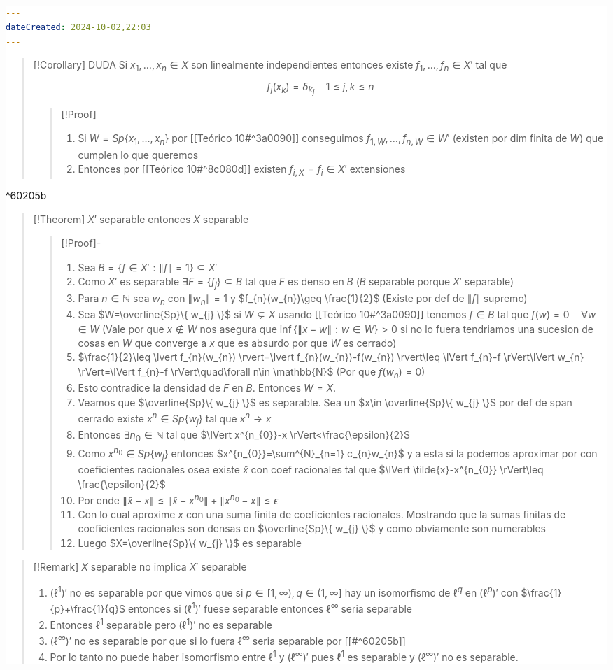 ```yaml
---
dateCreated: 2024-10-02,22:03
---
```

>[!Corollary] DUDA
>Si $x_{1},\ldots,x_{n} \in X$ son linealmente independientes entonces existe $f_{1},\ldots,f_{n}\in X'$ tal que $$f_{j}(x_{k})=\delta_{k_{j}} \quad 1\leq j,k\leq n$$
>>[!Proof]
>>1. Si $W=Sp\{ x_{1},\ldots,x_{n} \}$ por [[Teórico 10#^3a0090]] conseguimos $f_{1,W},\ldots,f_{n,W}\in W'$ (existen por dim finita de $W$) que cumplen lo que queremos
>>2. Entonces por [[Teórico 10#^8c080d]] existen $f_{i,X} = f_{i}\in X'$ extensiones
>>

^60205b

>[!Theorem]
>$X'$ separable entonces $X$ separable
>>[!Proof]-
>> 1. Sea $B=\{ f\in X':\lVert f \rVert=1 \}\subseteq X'$ 
>> 2. Como $X'$ es separable $\exists F=\{ f_{j} \}\subseteq B$ tal que $F$ es denso en $B$ ($B$ separable porque $X'$ separable)
>> 3. Para $n\in \mathbb{N}$ sea $w_{n}$ con $\lVert w_{n} \rVert=1$ y $f_{n}(w_{n})\geq \frac{1}{2}$ (Existe por def de $\lVert f \rVert$ supremo)
>> 4. Sea $W=\overline{Sp}\{ w_{j} \}$ si $W\subsetneq X$ usando [[Teórico 10#^3a0090]] tenemos $f\in B$ tal que $f(w)=0\quad\forall w\in W$ (Vale por que $x\not\in W$ nos asegura que $\inf\{ \lVert x-w \rVert:w\in W \}>0$  si no lo fuera tendriamos una sucesion de cosas en $W$ que converge a $x$ que es absurdo por que $W$ es cerrado)   
>> 5. $\frac{1}{2}\leq \lvert f_{n}(w_{n}) \rvert=\lvert f_{n}(w_{n})-f(w_{n}) \rvert\leq \lVert f_{n}-f \rVert\lVert w_{n} \rVert=\lVert f_{n}-f \rVert\quad\forall n\in \mathbb{N}$ (Por que $f(w_{n})=0$)
>> 6. Esto contradice la densidad de $F$ en $B$. Entonces $W=X$.
>> 8. Veamos que $\overline{Sp}\{ w_{j} \}$ es separable. Sea un $x\in \overline{Sp}\{ w_{j} \}$ por def de span cerrado existe $x^{n}\in Sp\{ w_{j} \}$ tal que $x^{n}\rightarrow x$
>> 9. Entonces $\exists n_{0}\in \mathbb{N}$ tal que $\lVert x^{n_{0}}-x \rVert<\frac{\epsilon}{2}$
>> 10. Como $x^{n_{0}}\in Sp\{ w_{j} \}$ entonces $x^{n_{0}}=\sum^{N}_{n=1} c_{n}w_{n}$ y a esta si la podemos aproximar por con coeficientes racionales osea existe $\tilde{x}$ con coef racionales tal que $\lVert \tilde{x}-x^{n_{0}} \rVert\leq \frac{\epsilon}{2}$
>> 11. Por ende $\lVert \tilde{x} -x\rVert\leq \lVert \tilde{x}-x^{n_{0}} \rVert+\lVert x^{n_{0}}-x \rVert\leq \epsilon$ 
>> 12. Con lo cual aproxime $x$ con una suma finita de coeficientes racionales. Mostrando que la sumas finitas de coeficientes racionales son densas en $\overline{Sp}\{ w_{j} \}$ y como obviamente son numerables
>> 13. Luego $X=\overline{Sp}\{ w_{j} \}$ es separable

>[!Remark] $X$ separable no implica $X'$ separable
>1. $(\ell^{1})'$ no es separable por que vimos que si $p \in [1,\infty),q \in (1,\infty]$ hay un isomorfismo de $\ell^{q}$ en $(\ell^{p})'$ con $\frac{1}{p}+\frac{1}{q}$ entonces si $(\ell^{1})'$ fuese separable entonces $\ell^{\infty}$ seria separable  
>2. Entonces $\ell^{1}$ separable pero $(\ell^{1})'$ no es separable
>3. $(\ell^{\infty})'$ no es separable por que si lo fuera $\ell^{\infty}$ seria separable por [[#^60205b]]
>4. Por lo tanto no puede haber isomorfismo entre $\ell^{1}$ y $(\ell^{\infty})'$ pues $\ell^{1}$ es separable y $(\ell^{\infty})'$ no es separable. 
>

